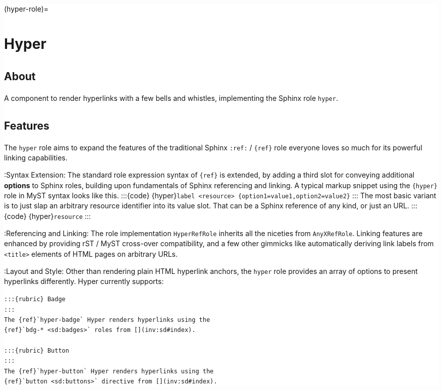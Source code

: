 (hyper-role)=

# Hyper


## About

A component to render hyperlinks with a few bells and whistles,
implementing the Sphinx role `hyper`.


## Features

The `hyper` role aims to expand the features of the traditional
Sphinx `:ref:` / `{ref}` role everyone loves so much for its powerful
linking capabilities.

:Syntax Extension:
    The standard role expression syntax of `{ref}` is extended, by adding a
    third slot for conveying additional **options** to Sphinx roles, building
    upon fundamentals of Sphinx referencing and linking. A typical markup
    snippet using the `{hyper}` role in MyST syntax looks like this.
    :::{code}
    {hyper}`label <resource> {option1=value1,option2=value2}`
    :::
    The most basic variant is to just slap an arbitrary resource identifier
    into its value slot. That can be a Sphinx reference of any kind, or just
    an URL.
    :::{code}
    {hyper}`resource`
    :::

:Referencing and Linking:
    The role implementation `HyperRefRole` inherits all the niceties from
    `AnyXRefRole`. 
    Linking features are enhanced by providing rST / MyST cross-over
    compatibility, and a few other gimmicks like automatically deriving
    link labels from `<title>` elements of HTML pages on arbitrary URLs.

:Layout and Style:
    Other than rendering plain HTML hyperlink anchors, the `hyper` role
    provides an array of options to present hyperlinks differently. Hyper
    currently supports:

    :::{rubric} Badge
    :::
    The {ref}`hyper-badge` Hyper renders hyperlinks using the
    {ref}`bdg-* <sd:badges>` roles from [](inv:sd#index).

    :::{rubric} Button
    :::
    The {ref}`hyper-button` Hyper renders hyperlinks using the
    {ref}`button <sd:buttons>` directive from [](inv:sd#index).
